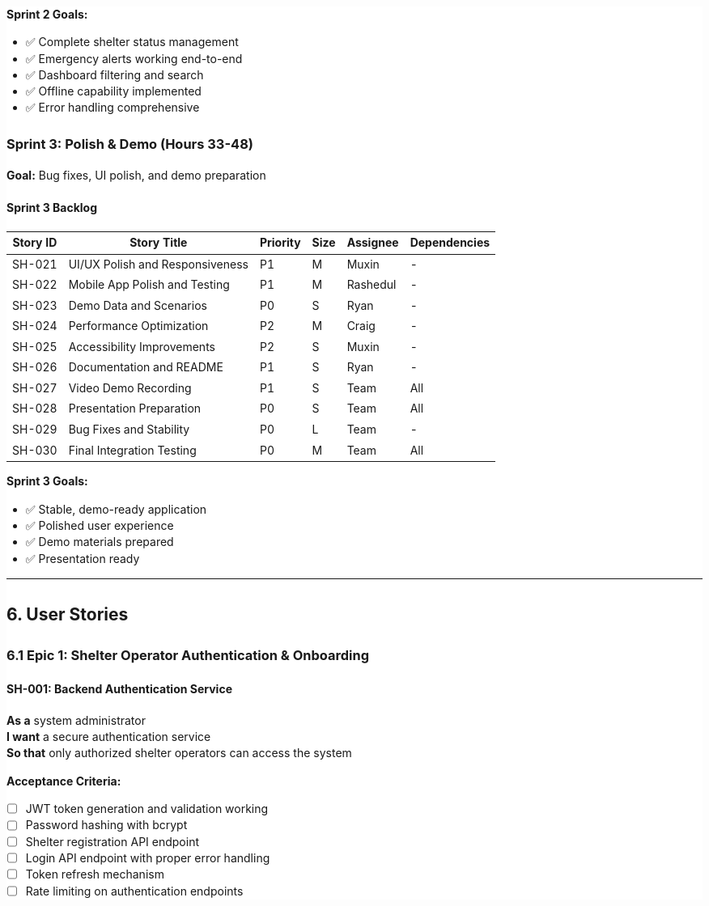 **Sprint 2 Goals:**
- ✅ Complete shelter status management
- ✅ Emergency alerts working end-to-end
- ✅ Dashboard filtering and search
- ✅ Offline capability implemented
- ✅ Error handling comprehensive

### Sprint 3: Polish & Demo (Hours 33-48)
**Goal:** Bug fixes, UI polish, and demo preparation

#### Sprint 3 Backlog

| Story ID | Story Title | Priority | Size | Assignee | Dependencies |
|----------|-------------|----------|------|----------|--------------|
| SH-021 | UI/UX Polish and Responsiveness | P1 | M | Muxin | - |
| SH-022 | Mobile App Polish and Testing | P1 | M | Rashedul | - |
| SH-023 | Demo Data and Scenarios | P0 | S | Ryan | - |
| SH-024 | Performance Optimization | P2 | M | Craig | - |
| SH-025 | Accessibility Improvements | P2 | S | Muxin | - |
| SH-026 | Documentation and README | P1 | S | Ryan | - |
| SH-027 | Video Demo Recording | P1 | S | Team | All |
| SH-028 | Presentation Preparation | P0 | S | Team | All |
| SH-029 | Bug Fixes and Stability | P0 | L | Team | - |
| SH-030 | Final Integration Testing | P0 | M | Team | All |

**Sprint 3 Goals:**
- ✅ Stable, demo-ready application
- ✅ Polished user experience
- ✅ Demo materials prepared
- ✅ Presentation ready

---

## 6. User Stories

### 6.1 Epic 1: Shelter Operator Authentication & Onboarding

#### SH-001: Backend Authentication Service
**As a** system administrator  
**I want** a secure authentication service  
**So that** only authorized shelter operators can access the system

**Acceptance Criteria:**
- [ ] JWT token generation and validation working
- [ ] Password hashing with bcrypt
- [ ] Shelter registration API endpoint
- [ ] Login API endpoint with proper error handling
- [ ] Token refresh mechanism
- [ ] Rate limiting on authentication endpoints
